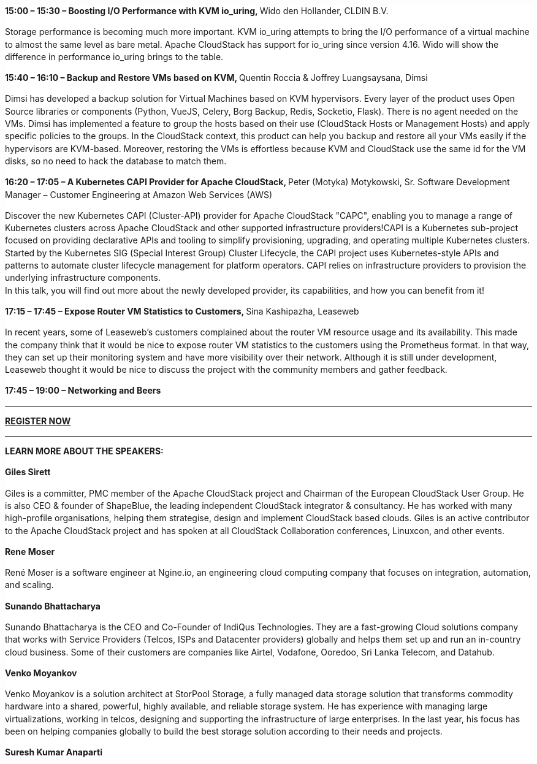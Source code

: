 <p><strong>15:00 &ndash; 15:30 &ndash; Boosting I/O Performance with KVM io_uring, </strong>Wido den Hollander, CLDIN B.V.<u></u></p>
<p>Storage performance is becoming much more important. KVM io_uring attempts to bring the I/O performance of a virtual machine to almost the same level as bare metal. Apache CloudStack has support for io_uring since version 4.16. Wido will show the difference in performance io_uring brings to the table.</p>
<p><strong>15:40 &ndash; 16:10 &ndash; Backup and Restore VMs based on KVM, </strong>Quentin Roccia &amp; Joffrey Luangsaysana, Dimsi</p>
<p>Dimsi has developed a backup solution for Virtual Machines based on KVM hypervisors. Every layer of the product uses Open Source libraries or components (Python, VueJS, Celery, Borg Backup, Redis, Socketio, Flask). There is no agent needed on the VMs. Dimsi has implemented a feature to group the hosts based on their use (CloudStack Hosts or Management Hosts) and apply specific policies to the groups. In the CloudStack context, this product can help you backup and restore all your VMs easily if the hypervisors are KVM-based. Moreover, restoring the VMs is effortless because KVM and CloudStack use the same id for the VM disks, so no need to hack the database to match them.</p>
<p><strong>16:20 &ndash; 17:05 &ndash; A Kubernetes CAPI Provider for Apache CloudStack, </strong>Peter (Motyka) Motykowski, Sr. Software Development Manager &ndash; Customer Engineering at Amazon Web Services (AWS)</p>
<p>Discover the new Kubernetes CAPI (Cluster-API) provider for Apache CloudStack "CAPC", enabling you to manage a range of Kubernetes clusters across Apache CloudStack and other supported infrastructure providers!CAPI is a Kubernetes sub-project focused on providing declarative APIs and tooling to simplify provisioning, upgrading, and operating multiple Kubernetes clusters. Started by the Kubernetes SIG (Special Interest Group) Cluster Lifecycle, the CAPI project uses Kubernetes-style APIs and patterns to automate cluster lifecycle management for platform operators. CAPI relies on infrastructure providers to provision the underlying infrastructure components.<br />In this talk, you will find out more about the newly developed provider, its capabilities, and how you can benefit from it!</p>
<p><strong>17:15 &ndash; 17:45 &ndash; Expose Router VM Statistics to Customers, </strong>Sina Kashipazha, Leaseweb</p>
<p>In recent years, some of Leaseweb&rsquo;s customers complained about the router VM resource usage and its availability. This made the company think that it would be nice to expose router VM statistics to the customers using the Prometheus format. In that way, they can set up their monitoring system and have more visibility over their network. Although it is still under development, Leaseweb thought it would be nice to discuss the project with the community members and gather feedback.</p>
<p><strong>17:45 &ndash; 19:00 &ndash; Networking and Beers</strong></p>
<hr />
<p><a href="https://events.hubilo.com/cloudstack-european-user-group/register" target="_blank"><strong>REGISTER NOW</strong></a></p>
<hr />
<p><strong>LEARN MORE ABOUT THE SPEAKERS:</strong></p>
<p><strong>Giles Sirett</strong></p>
<p>Giles is a committer, PMC member of the Apache CloudStack project and Chairman of the European CloudStack User Group. He is also CEO &amp; founder of ShapeBlue, the leading independent CloudStack integrator &amp; consultancy. He has worked with many high-profile organisations, helping them strategise, design and implement CloudStack based clouds. Giles is an active contributor to the Apache CloudStack project and has spoken at all CloudStack Collaboration conferences, Linuxcon, and other events.</p>
<p><strong>Rene Moser</strong></p>
<p>Ren&eacute; Moser is a software engineer at Ngine.io, an engineering cloud computing company that focuses on integration, automation, and scaling.</p>
<p><strong>Sunando Bhattacharya</strong></p>
<p>Sunando Bhattacharya is the CEO and Co-Founder of IndiQus Technologies. They are a fast-growing Cloud solutions company that works with Service Providers (Telcos, ISPs and Datacenter providers) globally and helps them set up and run an in-country cloud business. Some of their customers are companies like Airtel, Vodafone, Ooredoo, Sri Lanka Telecom, and Datahub.</p>
<p><strong>Venko Moyankov</strong></p>
<p>Venko Moyankov is a solution architect at StorPool Storage, a fully managed data storage solution that transforms commodity hardware into a shared, powerful, highly available, and reliable storage system. He has experience with managing large virtualizations, working in telcos, designing and supporting the infrastructure of large enterprises. In the last year, his focus has been on helping companies globally to build the best storage solution according to their needs and projects.</p>
<p><strong>Suresh Kumar Anaparti</strong></p>